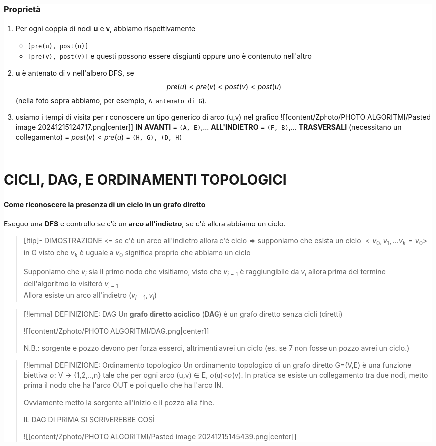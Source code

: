 
### Proprietà 
1. Per ogni coppia di nodi **u** e **v**, abbiamo rispettivamente
	- `[pre(u), post(u)]`
	- `[pre(v), post(v)]`
	e questi possono essere disgiunti oppure uno è contenuto nell'altro

2. **u** è antenato di v nell'albero DFS, se $$pre(u) < pre(v) < post(v) < post(u)$$(nella foto sopra abbiamo, per esempio, `A antenato di G`).

3. usiamo i tempi di visita per riconoscere un tipo generico di arco (u,v) nel grafico
	![[content/Zphoto/PHOTO ALGORITMI/Pasted image 20241215124717.png|center]]
	**IN AVANTI** = `(A, E)`,...
	**ALL'INDIETRO** = `(F, B)`,...
	**TRASVERSALI** (necessitano un collegamento) = $post(v) < pre(u)$ = `(H, G), (D, H)`


---

# CICLI, DAG, E ORDINAMENTI TOPOLOGICI
#### Come riconoscere la presenza di un ciclo in un grafo diretto
Eseguo una **DFS** e controllo se c'è un **arco all'indietro**, se c'è allora abbiamo un ciclo.

>[!tip]- DIMOSTRAZIONE
><= se c'è un arco all'indietro allora c'è ciclo
>=> supponiamo che esista un ciclo $<v_0,v_1,...v_k=v_0>$  in G
>visto che $v_k$ è uguale a $v_0$ significa proprio che abbiamo un ciclo
>
>Supponiamo che $v_i$ sia il primo nodo che visitiamo, visto che $v_{i-1}$ è raggiungibile da $v_i$ allora prima del termine dell'algoritmo io visiterò $v_{i-1}$  
>Allora esiste un arco all'indietro $(v_{i-1},v_i)$

>[!lemma] DEFINIZIONE: DAG
>Un **grafo diretto aciclico** (**DAG**) è un grafo diretto senza cicli (diretti)
>
>![[content/Zphoto/PHOTO ALGORITMI/DAG.png|center]]
>
>N.B.: sorgente e pozzo devono per forza esserci, altrimenti avrei un ciclo (es. se 7 non fosse un pozzo avrei un ciclo.)


>[!lemma] DEFINIZIONE: Ordinamento topologico
>Un ordinamento topologico di un grafo diretto G=(V,E) è una funzione biettiva $\sigma$: V → {1,2,..,n} tale che per ogni arco (u,v) $\in$ E, $\sigma$(u)<$\sigma$(v).
>In pratica se esiste un collegamento tra due nodi, metto prima il nodo che ha l'arco OUT e poi quello che ha l'arco IN.
>
>Ovviamente metto la sorgente all'inizio e il pozzo alla fine.
>
>IL DAG DI PRIMA SI SCRIVEREBBE COSÌ
>
>![[content/Zphoto/PHOTO ALGORITMI/Pasted image 20241215145439.png|center]]
